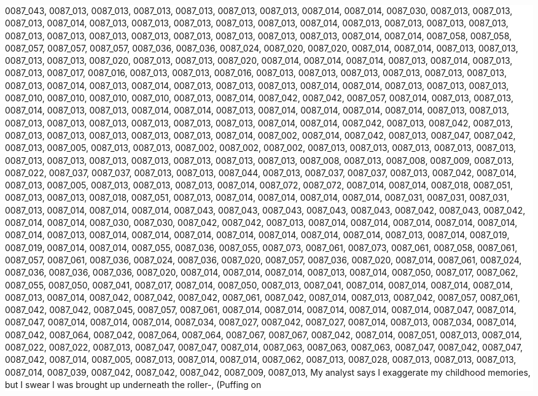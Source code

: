 0087_043, 0087_013, 0087_013, 0087_013, 0087_013, 0087_013, 0087_013, 0087_014, 0087_014, 0087_030, 0087_013, 0087_013, 0087_013, 0087_014, 0087_013, 0087_013, 0087_013, 0087_013, 0087_013, 0087_014, 0087_013, 0087_013, 0087_013, 0087_013, 0087_013, 0087_013, 0087_013, 0087_013, 0087_013, 0087_013, 0087_013, 0087_013, 0087_014, 0087_014, 0087_058, 0087_058, 0087_057, 0087_057, 0087_057, 0087_036, 0087_036, 0087_024, 0087_020, 0087_020, 0087_014, 0087_014, 0087_013, 0087_013, 0087_013, 0087_013, 0087_020, 0087_013, 0087_013, 0087_020, 0087_014, 0087_014, 0087_014, 0087_013, 0087_014, 0087_013, 0087_013, 0087_017, 0087_016, 0087_013, 0087_013, 0087_016, 0087_013, 0087_013, 0087_013, 0087_013, 0087_013, 0087_013, 0087_013, 0087_014, 0087_013, 0087_014, 0087_013, 0087_013, 0087_013, 0087_014, 0087_014, 0087_013, 0087_013, 0087_013, 0087_010, 0087_010, 0087_010, 0087_010, 0087_013, 0087_014, 0087_042, 0087_042, 0087_057, 0087_014, 0087_013, 0087_013, 0087_014, 0087_013, 0087_013, 0087_014, 0087_014, 0087_013, 0087_014, 0087_014, 0087_014, 0087_014, 0087_013, 0087_013, 0087_013, 0087_013, 0087_013, 0087_013, 0087_013, 0087_013, 0087_014, 0087_014, 0087_042, 0087_013, 0087_042, 0087_013, 0087_013, 0087_013, 0087_013, 0087_013, 0087_013, 0087_014, 0087_002, 0087_014, 0087_042, 0087_013, 0087_047, 0087_042, 0087_013, 0087_005, 0087_013, 0087_013, 0087_002, 0087_002, 0087_002, 0087_013, 0087_013, 0087_013, 0087_013, 0087_013, 0087_013, 0087_013, 0087_013, 0087_013, 0087_013, 0087_013, 0087_013, 0087_008, 0087_013, 0087_008, 0087_009, 0087_013, 0087_022, 0087_037, 0087_037, 0087_013, 0087_013, 0087_044, 0087_013, 0087_037, 0087_037, 0087_013, 0087_042, 0087_014, 0087_013, 0087_005, 0087_013, 0087_013, 0087_013, 0087_014, 0087_072, 0087_072, 0087_014, 0087_014, 0087_018, 0087_051, 0087_013, 0087_013, 0087_018, 0087_051, 0087_013, 0087_014, 0087_014, 0087_014, 0087_014, 0087_031, 0087_031, 0087_031, 0087_013, 0087_014, 0087_014, 0087_014, 0087_043, 0087_043, 0087_043, 0087_043, 0087_043, 0087_042, 0087_043, 0087_042, 0087_014, 0087_014, 0087_030, 0087_030, 0087_042, 0087_042, 0087_013, 0087_014, 0087_014, 0087_014, 0087_014, 0087_014, 0087_014, 0087_013, 0087_014, 0087_014, 0087_014, 0087_014, 0087_014, 0087_014, 0087_014, 0087_013, 0087_014, 0087_019, 0087_019, 0087_014, 0087_014, 0087_055, 0087_036, 0087_055, 0087_073, 0087_061, 0087_073, 0087_061, 0087_058, 0087_061, 0087_057, 0087_061, 0087_036, 0087_024, 0087_036, 0087_020, 0087_057, 0087_036, 0087_020, 0087_014, 0087_061, 0087_024, 0087_036, 0087_036, 0087_036, 0087_020, 0087_014, 0087_014, 0087_014, 0087_013, 0087_014, 0087_050, 0087_017, 0087_062, 0087_055, 0087_050, 0087_041, 0087_017, 0087_014, 0087_050, 0087_013, 0087_041, 0087_014, 0087_014, 0087_014, 0087_014, 0087_013, 0087_014, 0087_042, 0087_042, 0087_042, 0087_061, 0087_042, 0087_014, 0087_013, 0087_042, 0087_057, 0087_061, 0087_042, 0087_042, 0087_045, 0087_057, 0087_061, 0087_014, 0087_014, 0087_014, 0087_014, 0087_014, 0087_047, 0087_014, 0087_047, 0087_014, 0087_014, 0087_014, 0087_034, 0087_027, 0087_042, 0087_027, 0087_014, 0087_013, 0087_034, 0087_014, 0087_042, 0087_064, 0087_042, 0087_064, 0087_064, 0087_067, 0087_067, 0087_042, 0087_014, 0087_051, 0087_013, 0087_014, 0087_022, 0087_022, 0087_013, 0087_047, 0087_047, 0087_014, 0087_063, 0087_063, 0087_063, 0087_047, 0087_042, 0087_047, 0087_042, 0087_014, 0087_005, 0087_013, 0087_014, 0087_014, 0087_062, 0087_013, 0087_028, 0087_013, 0087_013, 0087_013, 0087_014, 0087_039, 0087_042, 0087_042, 0087_042, 0087_009, 0087_013, My analyst says I exaggerate my childhood memories, but I swear I was brought up underneath the roller-, (Puffing on